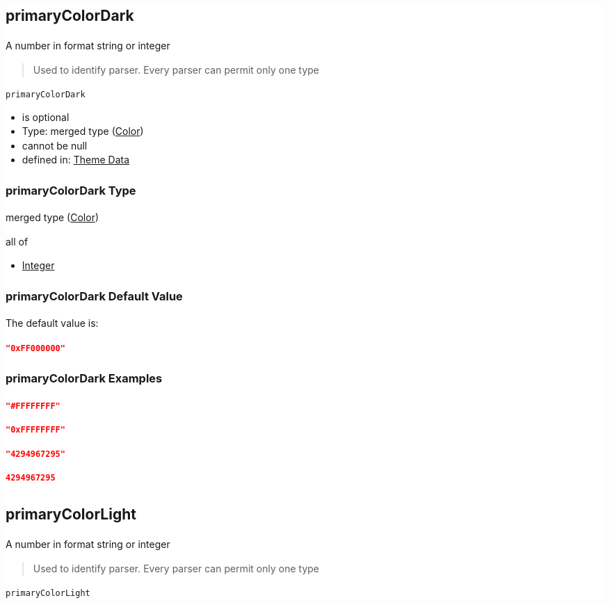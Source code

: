 ## primaryColorDark

A number in format string or integer


> Used to identify parser. Every parser can permit only one type
>

`primaryColorDark`

-   is optional
-   Type: merged type ([Color](app_bar_theme-properties-color.md))
-   cannot be null
-   defined in: [Theme Data](app_bar_theme-properties-color.md)

### primaryColorDark Type

merged type ([Color](app_bar_theme-properties-color.md))

all of

-   [Integer](color-allof-integer.md)

### primaryColorDark Default Value

The default value is:

```json
"0xFF000000"
```

### primaryColorDark Examples

```json
"#FFFFFFFF"
```

```json
"0xFFFFFFFF"
```

```json
"4294967295"
```

```json
4294967295
```

## primaryColorLight

A number in format string or integer


> Used to identify parser. Every parser can permit only one type
>

`primaryColorLight`
